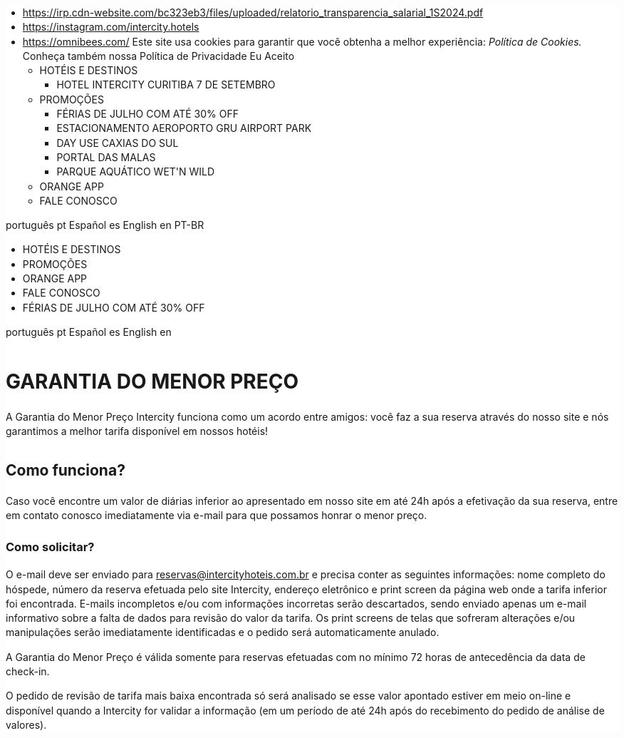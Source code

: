 - https://irp.cdn-website.com/bc323eb3/files/uploaded/relatorio_transparencia_salarial_1S2024.pdf
- https://instagram.com/intercity.hotels
- https://omnibees.com/
Este site usa cookies para garantir que você obtenha a melhor experiência:  _Política de Cookies._ Conheça também nossa Política de Privacidade
Eu Aceito
  * HOTÉIS E DESTINOS
    * HOTEL INTERCITY CURITIBA 7 DE SETEMBRO
  * PROMOÇÕES
    * FÉRIAS DE JULHO COM ATÉ 30% OFF
    * ESTACIONAMENTO AEROPORTO GRU AIRPORT PARK
    * DAY USE CAXIAS DO SUL
    * PORTAL DAS MALAS
    * PARQUE AQUÁTICO WET'N WILD
  * ORANGE APP
  * FALE CONOSCO


português pt
Español es English en
PT-BR
  * HOTÉIS E DESTINOS
  * PROMOÇÕES
  * ORANGE APP
  * FALE CONOSCO
  * FÉRIAS DE JULHO COM ATÉ 30% OFF


português pt
Español es English en
# GARANTIA DO MENOR PREÇO
A Garantia do Menor Preço Intercity funciona como um acordo entre amigos: 
você faz a sua reserva através do nosso site e nós garantimos a melhor tarifa disponível em nossos hotéis!  

## Como funciona?
Caso você encontre um valor de diárias inferior ao apresentado em nosso site em até 24h após a efetivação da sua reserva, entre em contato conosco imediatamente via e-mail para que possamos honrar o menor preço.
### Como solicitar?
O e-mail deve ser enviado para reservas@intercityhoteis.com.br e precisa conter as seguintes informações: nome completo do hóspede, número da reserva efetuada pelo site Intercity, endereço eletrônico e print screen da página web onde a tarifa inferior foi encontrada. E-mails incompletos e/ou com informações incorretas serão descartados, sendo enviado apenas um e-mail informativo sobre a falta de dados para revisão do valor da tarifa. Os print screens de telas que sofreram alterações e/ou manipulações serão imediatamente identificadas e o pedido será automaticamente anulado.  
  
A Garantia do Menor Preço é válida somente para reservas efetuadas com no mínimo 72 horas de antecedência da data de check-in.  
  
O pedido de revisão de tarifa mais baixa encontrada só será analisado se esse valor apontado estiver em meio on-line e disponível quando a Intercity for validar a informação (em um período de até 24h após do recebimento do pedido de análise de valores).  
  
